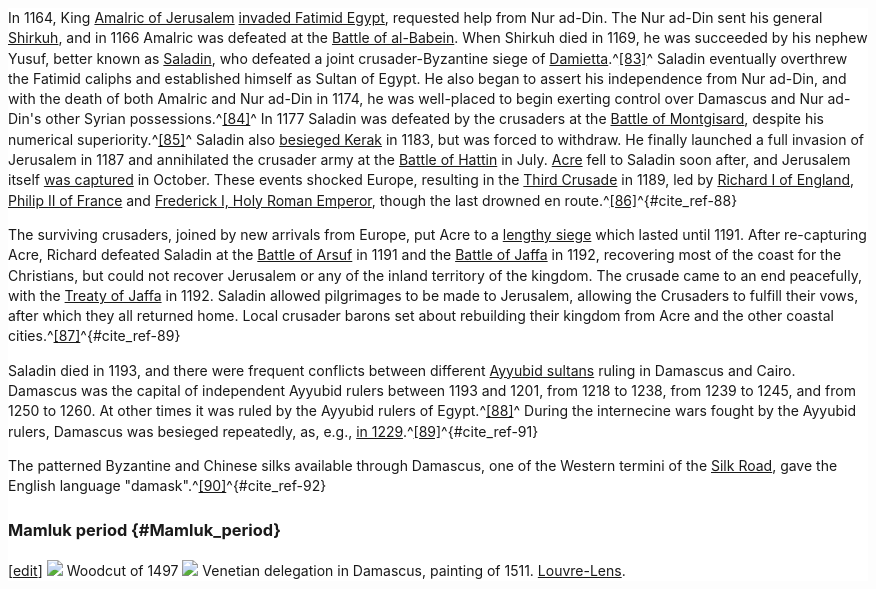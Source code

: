 In 1164, King [Amalric of Jerusalem](/wiki/Amalric_of_Jerusalem "Amalric of Jerusalem") [invaded Fatimid Egypt](/wiki/Crusader_invasions_of_Egypt "Crusader invasions of Egypt"), requested help from Nur ad-Din. The Nur ad-Din sent his general [Shirkuh](/wiki/Shirkuh "Shirkuh"), and in 1166 Amalric was defeated at the [Battle of al-Babein](/wiki/Battle_of_al-Babein "Battle of al-Babein"). When Shirkuh died in 1169, he was succeeded by his nephew Yusuf, better known as [Saladin](/wiki/Saladin "Saladin"), who defeated a joint crusader-Byzantine siege of [Damietta](/wiki/Damietta "Damietta").^[\[83\]](#cite_note-85)^ Saladin eventually overthrew the Fatimid caliphs and established himself as Sultan of Egypt. He also began to assert his independence from Nur ad-Din, and with the death of both Amalric and Nur ad-Din in 1174, he was well-placed to begin exerting control over Damascus and Nur ad-Din's other Syrian possessions.^[\[84\]](#cite_note-86)^ In 1177 Saladin was defeated by the crusaders at the [Battle of Montgisard](/wiki/Battle_of_Montgisard "Battle of Montgisard"), despite his numerical superiority.^[\[85\]](#cite_note-87)^ Saladin also [besieged Kerak](/wiki/Siege_of_Kerak "Siege of Kerak") in 1183, but was forced to withdraw. He finally launched a full invasion of Jerusalem in 1187 and annihilated the crusader army at the [Battle of Hattin](/wiki/Battle_of_Hattin "Battle of Hattin") in July. [Acre](/wiki/Acre,_Israel "Acre, Israel") fell to Saladin soon after, and Jerusalem itself [was captured](/wiki/Siege_of_Jerusalem_(1187) "Siege of Jerusalem (1187)") in October. These events shocked Europe, resulting in the [Third Crusade](/wiki/Third_Crusade "Third Crusade") in 1189, led by [Richard I of England](/wiki/Richard_I_of_England "Richard I of England"), [Philip II of France](/wiki/Philip_II_of_France "Philip II of France") and [Frederick I, Holy Roman Emperor](/wiki/Frederick_I,_Holy_Roman_Emperor "Frederick I, Holy Roman Emperor"), though the last drowned en route.^[\[86\]](#cite_note-88)^{#cite_ref-88}

The surviving crusaders, joined by new arrivals from Europe, put Acre to a [lengthy siege](/wiki/Siege_of_Acre_(1189%E2%80%931191) "Siege of Acre (1189–1191)") which lasted until 1191. After re-capturing Acre, Richard defeated Saladin at the [Battle of Arsuf](/wiki/Battle_of_Arsuf "Battle of Arsuf") in 1191 and the [Battle of Jaffa](/wiki/Battle_of_Jaffa_(1192) "Battle of Jaffa (1192)") in 1192, recovering most of the coast for the Christians, but could not recover Jerusalem or any of the inland territory of the kingdom. The crusade came to an end peacefully, with the [Treaty of Jaffa](/wiki/Treaty_of_Jaffa_(1192) "Treaty of Jaffa (1192)") in 1192. Saladin allowed pilgrimages to be made to Jerusalem, allowing the Crusaders to fulfill their vows, after which they all returned home. Local crusader barons set about rebuilding their kingdom from Acre and the other coastal cities.^[\[87\]](#cite_note-89)^{#cite_ref-89}

Saladin died in 1193, and there were frequent conflicts between different [Ayyubid sultans](/wiki/Ayyubid_dynasty "Ayyubid dynasty") ruling in Damascus and Cairo. Damascus was the capital of independent Ayyubid rulers between 1193 and 1201, from 1218 to 1238, from 1239 to 1245, and from 1250 to 1260. At other times it was ruled by the Ayyubid rulers of Egypt.^[\[88\]](#cite_note-90)^ During the internecine wars fought by the Ayyubid rulers, Damascus was besieged repeatedly, as, e.g., [in 1229](/wiki/Siege_of_Damascus_(1229) "Siege of Damascus (1229)").^[\[89\]](#cite_note-91)^{#cite_ref-91}

The patterned Byzantine and Chinese silks available through Damascus, one of the Western termini of the [Silk Road](/wiki/Silk_Road "Silk Road"), gave the English language "damask".^[\[90\]](#cite_note-92)^{#cite_ref-92}  

### Mamluk period {#Mamluk_period}

\[[edit](/w/index.php?title=Damascus&action=edit&section=13 "Edit section: Mamluk period")\]
[![](//upload.wikimedia.org/wikipedia/commons/thumb/4/46/Schedel_Damaskus_1497.jpg/220px-Schedel_Damaskus_1497.jpg)](/wiki/File:Schedel_Damaskus_1497.jpg) Woodcut of 1497 [![](//upload.wikimedia.org/wikipedia/commons/thumb/0/04/D%C3%A9l%C3%A9gation_v%C3%A9nitienne_%C3%A0_Damas.jpg/220px-D%C3%A9l%C3%A9gation_v%C3%A9nitienne_%C3%A0_Damas.jpg)](/wiki/File:D%C3%A9l%C3%A9gation_v%C3%A9nitienne_%C3%A0_Damas.jpg) Venetian delegation in Damascus, painting of 1511. [Louvre-Lens](/wiki/Louvre-Lens "Louvre-Lens").
